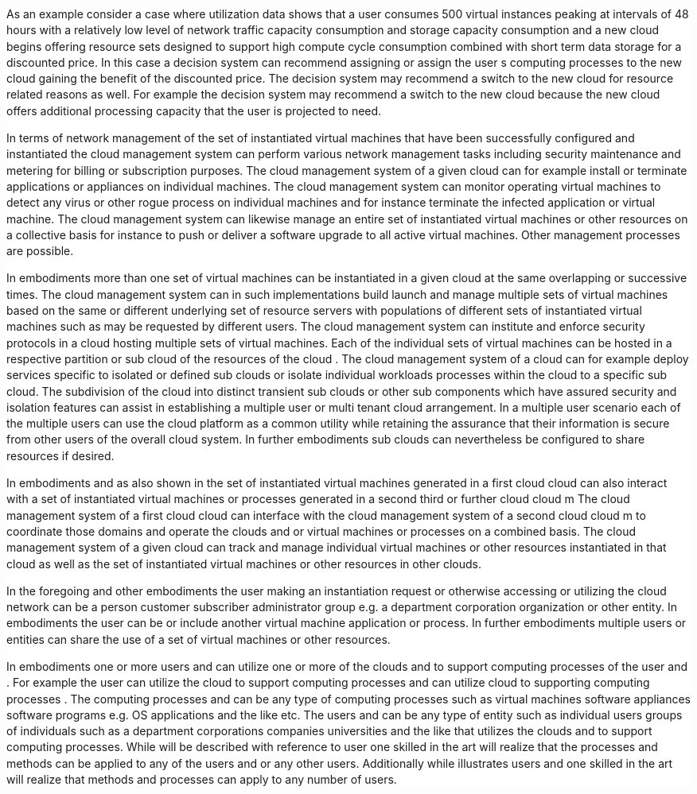 As an example consider a case where utilization data shows that a user consumes 500 virtual instances peaking at intervals of 48 hours with a relatively low level of network traffic capacity consumption and storage capacity consumption and a new cloud begins offering resource sets designed to support high compute cycle consumption combined with short term data storage for a discounted price. In this case a decision system can recommend assigning or assign the user s computing processes to the new cloud gaining the benefit of the discounted price. The decision system may recommend a switch to the new cloud for resource related reasons as well. For example the decision system may recommend a switch to the new cloud because the new cloud offers additional processing capacity that the user is projected to need.

In terms of network management of the set of instantiated virtual machines that have been successfully configured and instantiated the cloud management system can perform various network management tasks including security maintenance and metering for billing or subscription purposes. The cloud management system of a given cloud can for example install or terminate applications or appliances on individual machines. The cloud management system can monitor operating virtual machines to detect any virus or other rogue process on individual machines and for instance terminate the infected application or virtual machine. The cloud management system can likewise manage an entire set of instantiated virtual machines or other resources on a collective basis for instance to push or deliver a software upgrade to all active virtual machines. Other management processes are possible.

In embodiments more than one set of virtual machines can be instantiated in a given cloud at the same overlapping or successive times. The cloud management system can in such implementations build launch and manage multiple sets of virtual machines based on the same or different underlying set of resource servers with populations of different sets of instantiated virtual machines such as may be requested by different users. The cloud management system can institute and enforce security protocols in a cloud hosting multiple sets of virtual machines. Each of the individual sets of virtual machines can be hosted in a respective partition or sub cloud of the resources of the cloud . The cloud management system of a cloud can for example deploy services specific to isolated or defined sub clouds or isolate individual workloads processes within the cloud to a specific sub cloud. The subdivision of the cloud into distinct transient sub clouds or other sub components which have assured security and isolation features can assist in establishing a multiple user or multi tenant cloud arrangement. In a multiple user scenario each of the multiple users can use the cloud platform as a common utility while retaining the assurance that their information is secure from other users of the overall cloud system. In further embodiments sub clouds can nevertheless be configured to share resources if desired.

In embodiments and as also shown in the set of instantiated virtual machines generated in a first cloud cloud can also interact with a set of instantiated virtual machines or processes generated in a second third or further cloud cloud m The cloud management system of a first cloud cloud can interface with the cloud management system of a second cloud cloud m to coordinate those domains and operate the clouds and or virtual machines or processes on a combined basis. The cloud management system of a given cloud can track and manage individual virtual machines or other resources instantiated in that cloud as well as the set of instantiated virtual machines or other resources in other clouds.

In the foregoing and other embodiments the user making an instantiation request or otherwise accessing or utilizing the cloud network can be a person customer subscriber administrator group e.g. a department corporation organization or other entity. In embodiments the user can be or include another virtual machine application or process. In further embodiments multiple users or entities can share the use of a set of virtual machines or other resources.

In embodiments one or more users and can utilize one or more of the clouds and to support computing processes of the user and . For example the user can utilize the cloud to support computing processes and can utilize cloud to supporting computing processes . The computing processes and can be any type of computing processes such as virtual machines software appliances software programs e.g. OS applications and the like etc. The users and can be any type of entity such as individual users groups of individuals such as a department corporations companies universities and the like that utilizes the clouds and to support computing processes. While will be described with reference to user one skilled in the art will realize that the processes and methods can be applied to any of the users and or any other users. Additionally while illustrates users and one skilled in the art will realize that methods and processes can apply to any number of users.
